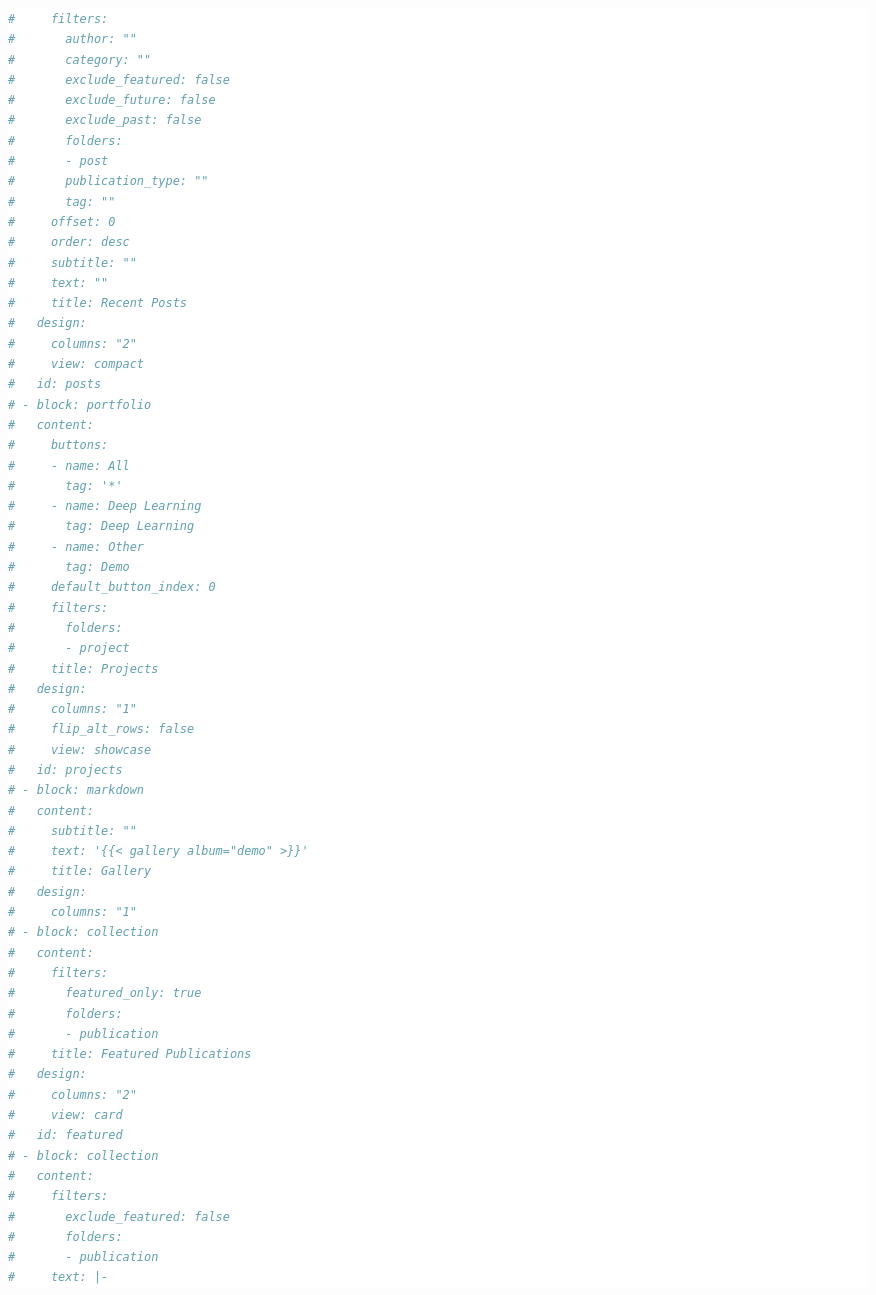 ```yaml
#     filters:
#       author: ""
#       category: ""
#       exclude_featured: false
#       exclude_future: false
#       exclude_past: false
#       folders:
#       - post
#       publication_type: ""
#       tag: ""
#     offset: 0
#     order: desc
#     subtitle: ""
#     text: ""
#     title: Recent Posts
#   design:
#     columns: "2"
#     view: compact
#   id: posts
# - block: portfolio
#   content:
#     buttons:
#     - name: All
#       tag: '*'
#     - name: Deep Learning
#       tag: Deep Learning
#     - name: Other
#       tag: Demo
#     default_button_index: 0
#     filters:
#       folders:
#       - project
#     title: Projects
#   design:
#     columns: "1"
#     flip_alt_rows: false
#     view: showcase
#   id: projects
# - block: markdown
#   content:
#     subtitle: ""
#     text: '{{< gallery album="demo" >}}'
#     title: Gallery
#   design:
#     columns: "1"
# - block: collection
#   content:
#     filters:
#       featured_only: true
#       folders:
#       - publication
#     title: Featured Publications
#   design:
#     columns: "2"
#     view: card
#   id: featured
# - block: collection
#   content:
#     filters:
#       exclude_featured: false
#       folders:
#       - publication
#     text: |-
```